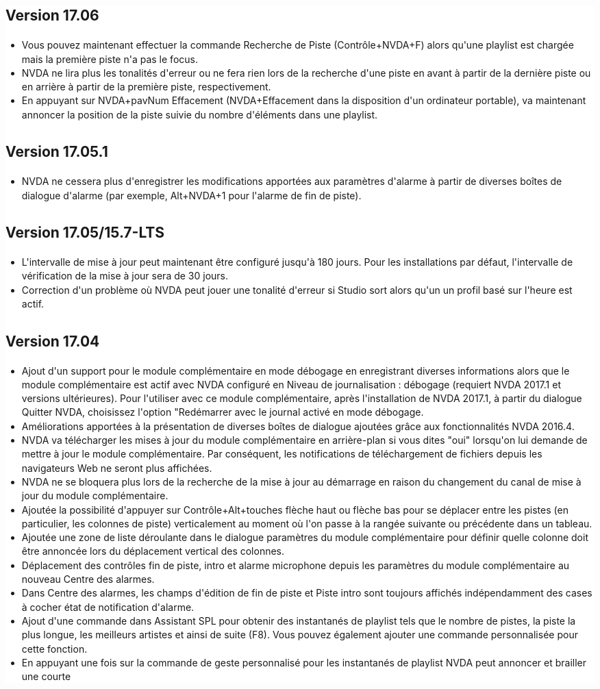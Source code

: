 ## Version 17.06

* Vous pouvez maintenant effectuer la commande Recherche de Piste
  (Contrôle+NVDA+F) alors qu'une playlist est chargée mais la première piste
  n'a pas le focus.
* NVDA ne lira plus les tonalités d'erreur ou ne fera rien lors de la
  recherche d'une piste en avant à partir de la dernière piste ou en arrière
  à partir de la première piste, respectivement.
* En appuyant sur NVDA+pavNum Effacement (NVDA+Effacement dans la
  disposition  d'un ordinateur portable), va maintenant annoncer la position
  de la piste suivie du nombre d'éléments dans une playlist.

## Version 17.05.1

* NVDA ne cessera plus d'enregistrer les modifications apportées aux
  paramètres d'alarme à partir de diverses boîtes de dialogue d'alarme (par
  exemple, Alt+NVDA+1 pour l'alarme de fin de piste).

## Version 17.05/15.7-LTS

* L'intervalle de mise à jour peut maintenant être configuré jusqu'à 180
  jours. Pour les installations par défaut, l'intervalle de vérification de
  la mise à jour sera de 30 jours.
* Correction d'un problème où NVDA peut jouer une tonalité d'erreur si
  Studio sort alors qu'un un profil basé sur l'heure est actif.

## Version 17.04

* Ajout d'un support pour le module complémentaire en mode débogage en
  enregistrant diverses informations alors que le module complémentaire est
  actif avec NVDA configuré en Niveau de journalisation : débogage (requiert
  NVDA 2017.1 et versions ultérieures). Pour l'utiliser avec ce module
  complémentaire, après l'installation de NVDA 2017.1, à partir du dialogue
  Quitter NVDA, choisissez l'option "Redémarrer avec le journal activé en
  mode débogage.
* Améliorations apportées à la présentation de diverses boîtes de dialogue
  ajoutées grâce aux fonctionnalités NVDA 2016.4.
* NVDA va télécharger les mises à jour du module complémentaire en
  arrière-plan si vous dites "oui" lorsqu'on lui demande de mettre à jour le
  module complémentaire. Par conséquent, les notifications de téléchargement
  de fichiers depuis les navigateurs Web ne seront plus affichées.
* NVDA ne se bloquera plus lors de la recherche de la mise à jour au
  démarrage en raison du changement du  canal de mise à jour du module
  complémentaire.
* Ajoutée la possibilité d'appuyer sur Contrôle+Alt+touches flèche haut ou
  flèche bas  pour se déplacer entre les pistes  (en particulier, les
  colonnes de piste) verticalement au moment où l'on passe à la rangée
  suivante ou précédente dans un tableau.
* Ajoutée une zone de liste déroulante dans le dialogue paramètres du module
  complémentaire pour définir quelle colonne doit être annoncée lors du
  déplacement vertical des colonnes.
* Déplacement des contrôles fin de piste, intro et alarme microphone depuis
  les paramètres du module complémentaire au nouveau Centre des alarmes.
* Dans Centre des alarmes, les champs d'édition de fin de piste et Piste
  intro sont toujours affichés indépendamment des cases à cocher état de
  notification d'alarme.
* Ajout d'une commande dans Assistant SPL pour obtenir des instantanés de
  playlist tels que le nombre de pistes, la piste la plus longue, les
  meilleurs artistes et ainsi de suite (F8). Vous pouvez également ajouter
  une commande personnalisée pour cette fonction.
* En appuyant une fois sur la commande de geste personnalisé pour les
  instantanés de playlist NVDA peut annoncer et brailler une courte